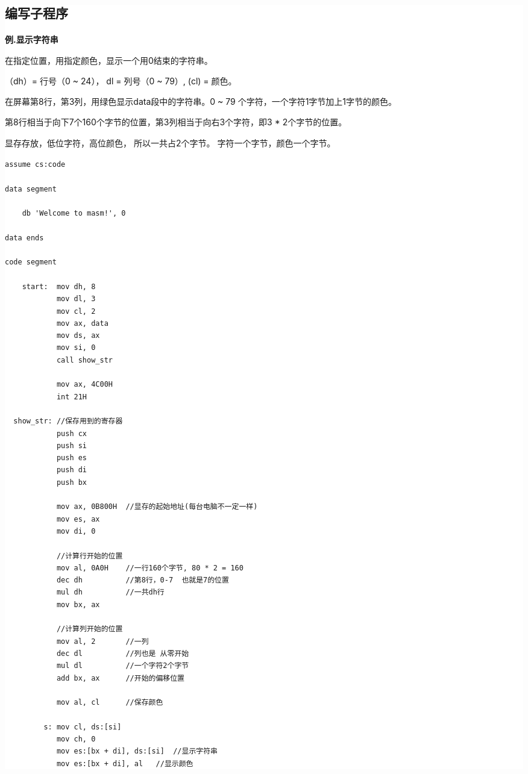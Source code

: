 

## 编写子程序

**例.显示字符串**

在指定位置，用指定颜色，显示一个用0结束的字符串。

（dh）= 行号（0 ~ 24）， dl = 列号（0 ~ 79）, (cl) = 颜色。

在屏幕第8行，第3列，用绿色显示data段中的字符串。0 ~ 79 个字符，一个字符1字节加上1字节的颜色。

第8行相当于向下7个160个字节的位置，第3列相当于向右3个字符，即3 * 2个字节的位置。

显存存放，低位字符，高位颜色， 所以一共占2个字节。 字符一个字节，颜色一个字节。

```assembly
assume cs:code

data segment

	db 'Welcome to masm!', 0

data ends

code segment
	
	start:  mov dh, 8
			mov dl, 3
			mov cl, 2
			mov ax, data
			mov ds, ax
			mov si, 0
			call show_str

			mov ax, 4C00H
			int 21H
		
  show_str: //保存用到的寄存器
			push cx
			push si
			push es
			push di
			push bx

			mov ax, 0B800H  //显存的起始地址(每台电脑不一定一样)
			mov es, ax
			mov di, 0       

			//计算行开始的位置
			mov al, 0A0H    //一行160个字节, 80 * 2 = 160
			dec dh          //第8行，0-7  也就是7的位置
			mul dh          //一共dh行
			mov bx, ax

			//计算列开始的位置
			mov al, 2       //一列
			dec dl          //列也是 从零开始
			mul dl          //一个字符2个字节
			add bx, ax      //开始的偏移位置
			
	    	mov al, cl      //保存颜色
			
         s: mov cl, ds:[si]
			mov ch, 0
			mov es:[bx + di], ds:[si]  //显示字符串
			mov es:[bx + di], al   //显示颜色
```
